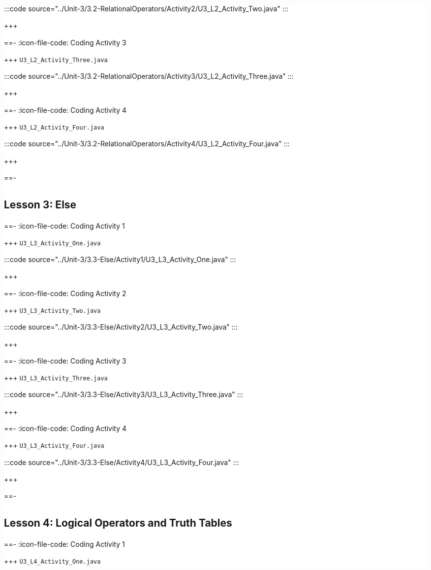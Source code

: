 :::code source="../Unit-3/3.2-RelationalOperators/Activity2/U3_L2_Activity_Two.java" :::

+++

==- :icon-file-code: Coding Activity 3

+++ `U3_L2_Activity_Three.java`

:::code source="../Unit-3/3.2-RelationalOperators/Activity3/U3_L2_Activity_Three.java" :::

+++

==- :icon-file-code: Coding Activity 4

+++ `U3_L2_Activity_Four.java`

:::code source="../Unit-3/3.2-RelationalOperators/Activity4/U3_L2_Activity_Four.java" :::

+++

==-

## Lesson 3: Else

==- :icon-file-code: Coding Activity 1

+++ `U3_L3_Activity_One.java`

:::code source="../Unit-3/3.3-Else/Activity1/U3_L3_Activity_One.java" :::

+++

==- :icon-file-code: Coding Activity 2

+++ `U3_L3_Activity_Two.java`

:::code source="../Unit-3/3.3-Else/Activity2/U3_L3_Activity_Two.java" :::

+++

==- :icon-file-code: Coding Activity 3

+++ `U3_L3_Activity_Three.java`

:::code source="../Unit-3/3.3-Else/Activity3/U3_L3_Activity_Three.java" :::

+++

==- :icon-file-code: Coding Activity 4

+++ `U3_L3_Activity_Four.java`

:::code source="../Unit-3/3.3-Else/Activity4/U3_L3_Activity_Four.java" :::

+++

==-

## Lesson 4: Logical Operators and Truth Tables

==- :icon-file-code: Coding Activity 1

+++ `U3_L4_Activity_One.java`
